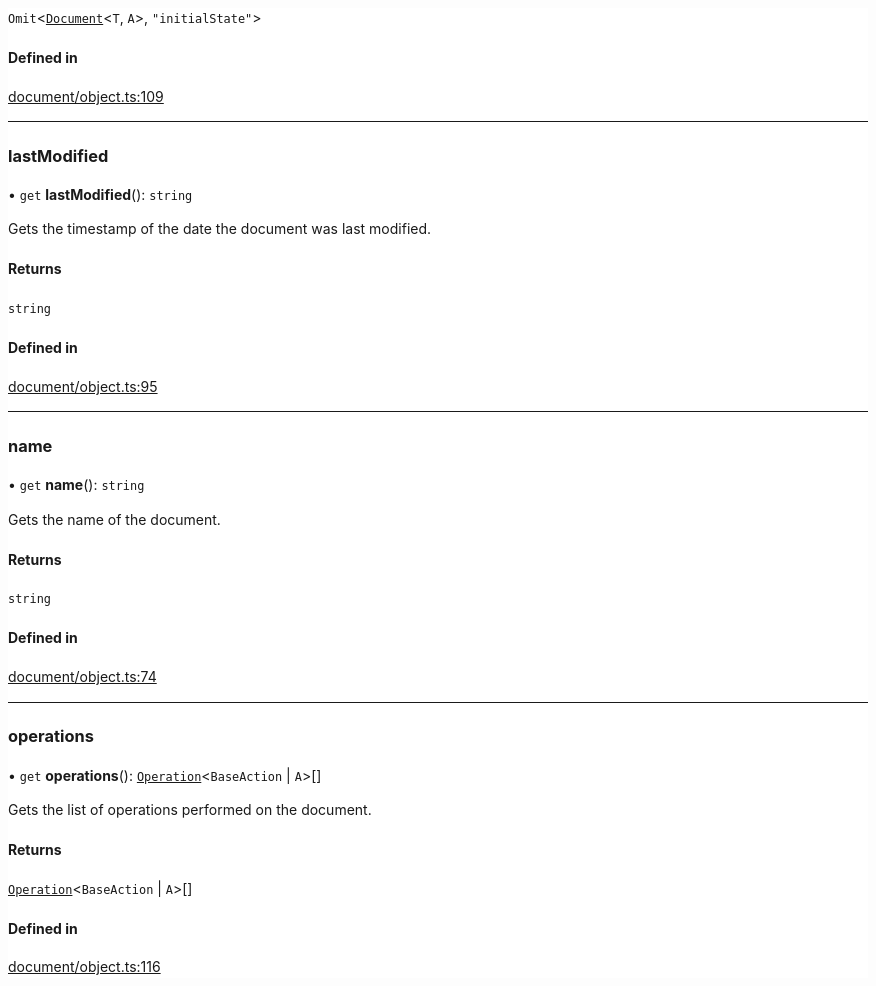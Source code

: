`Omit`<[`Document`](../modules/Document.md#document)<`T`, `A`\>, ``"initialState"``\>

#### Defined in

[document/object.ts:109](https://github.com/acaldas/document-model-libs/blob/0089d8c/src/document/object.ts#L109)

___

### lastModified

• `get` **lastModified**(): `string`

Gets the timestamp of the date the document was last modified.

#### Returns

`string`

#### Defined in

[document/object.ts:95](https://github.com/acaldas/document-model-libs/blob/0089d8c/src/document/object.ts#L95)

___

### name

• `get` **name**(): `string`

Gets the name of the document.

#### Returns

`string`

#### Defined in

[document/object.ts:74](https://github.com/acaldas/document-model-libs/blob/0089d8c/src/document/object.ts#L74)

___

### operations

• `get` **operations**(): [`Operation`](../modules/Document.md#operation)<`BaseAction` \| `A`\>[]

Gets the list of operations performed on the document.

#### Returns

[`Operation`](../modules/Document.md#operation)<`BaseAction` \| `A`\>[]

#### Defined in

[document/object.ts:116](https://github.com/acaldas/document-model-libs/blob/0089d8c/src/document/object.ts#L116)
